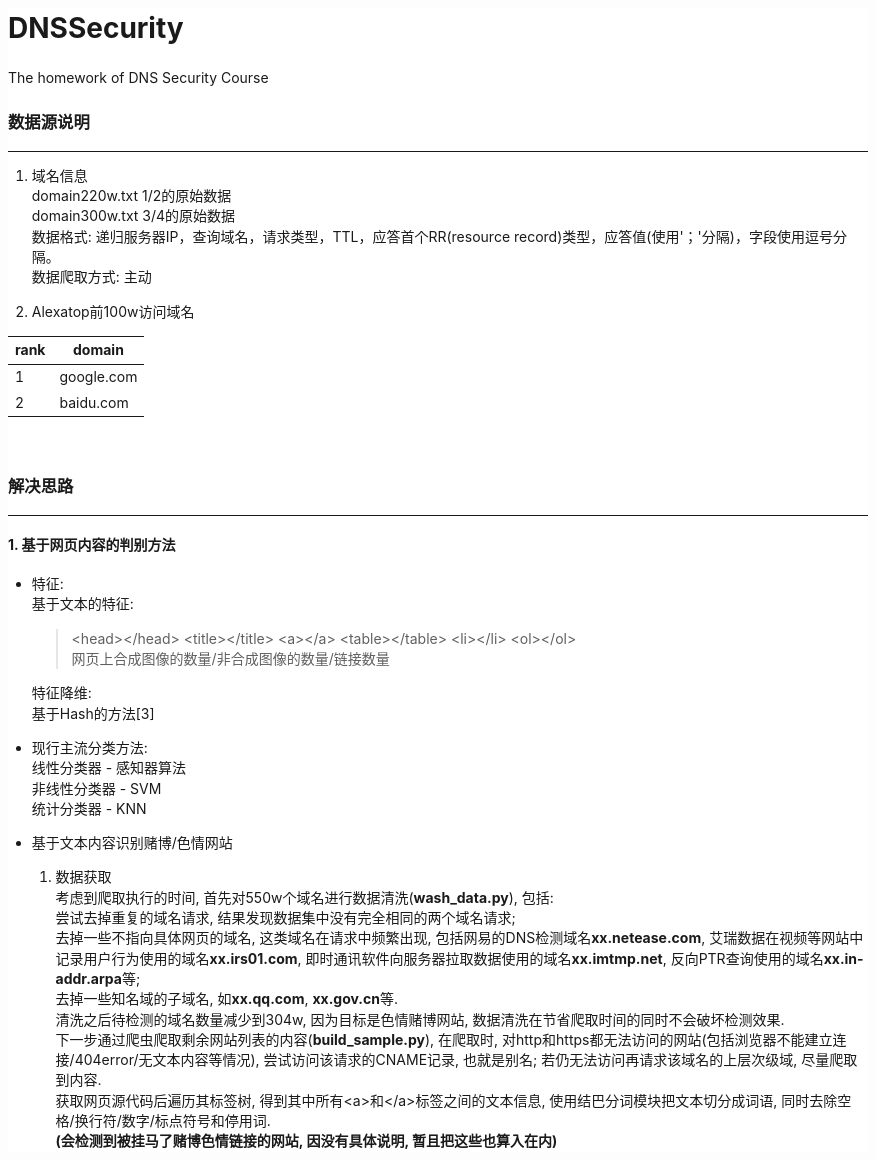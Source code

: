 # DNSSecurity
The homework of DNS Security Course


### 数据源说明
---
1. 域名信息        
domain220w.txt 	1/2的原始数据 </br>
domain300w.txt 	3/4的原始数据 </br>
数据格式: 递归服务器IP，查询域名，请求类型，TTL，应答首个RR(resource record)类型，应答值(使用'；'分隔)，字段使用逗号分隔。</br>
数据爬取方式: 主动


2. Alexatop前100w访问域名         

| rank | domain |         
| ------ | ------|      
| 1 | google.com |        
| 2 | baidu.com  |         

</br>

### 解决思路
---

#### 1. 基于网页内容的判别方法

* 特征:       
	基于文本的特征:
	> \<head>\</head> \<title>\</title> \<a>\</a> \<table>\</table> \<li>\</li> \<ol>\</ol>       
	网页上合成图像的数量/非合成图像的数量/链接数量      </br>

	特征降维:       
	基于Hash的方法[3]

* 现行主流分类方法:         
	线性分类器 - 感知器算法 </br>
	非线性分类器 - SVM </br>
	统计分类器 - KNN </br>           

* 基于文本内容识别赌博/色情网站         
	1. 数据获取                                                                                                                              
    考虑到爬取执行的时间, 首先对550w个域名进行数据清洗(**wash_data.py**), 包括:                                                                                    
	尝试去掉重复的域名请求, 结果发现数据集中没有完全相同的两个域名请求;                                                                        
	去掉一些不指向具体网页的域名, 这类域名在请求中频繁出现, 包括网易的DNS检测域名**xx.netease.com**, 艾瑞数据在视频等网站中记录用户行为使用的域名**xx.irs01.com**, 即时通讯软件向服务器拉取数据使用的域名**xx.imtmp.net**, 反向PTR查询使用的域名**xx.in-addr.arpa**等;                           
	去掉一些知名域的子域名, 如**xx.qq.com**, **xx.gov.cn**等.                                                                                  
	清洗之后待检测的域名数量减少到304w, 因为目标是色情赌博网站, 数据清洗在节省爬取时间的同时不会破坏检测效果.                                        
	下一步通过爬虫爬取剩余网站列表的内容(**build_sample.py**), 在爬取时, 对http和https都无法访问的网站(包括浏览器不能建立连接/404error/无文本内容等情况), 尝试访问该请求的CNAME记录, 也就是别名; 若仍无法访问再请求该域名的上层次级域, 尽量爬取到内容.    
	获取网页源代码后遍历其标签树, 得到其中所有\<a>和\</a>标签之间的文本信息, 使用结巴分词模块把文本切分成词语, 同时去除空格/换行符/数字/标点符号和停用词.        
	**(会检测到被挂马了赌博色情链接的网站, 因没有具体说明, 暂且把这些也算入在内)**
	                                                                                                                                                                                                                          